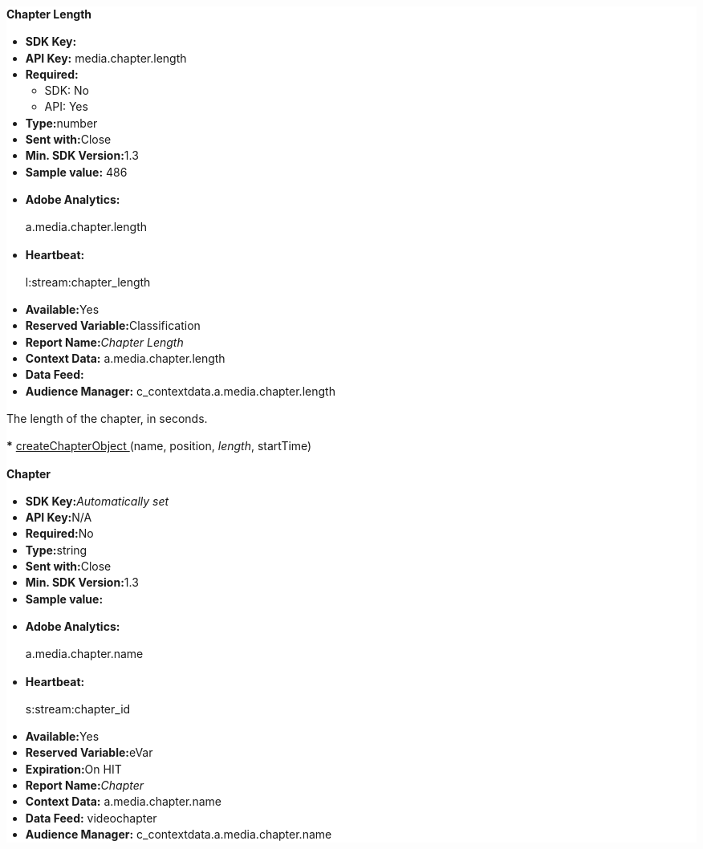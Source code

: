    <td colname="col1" morerows="1"> <p><b>Chapter Length</b> </p> </td> 
   <td colname="col2"> <p> 
     <ul id="ul_skl_vb2_p1b"> 
      <li><b>SDK Key:</b> <span class="codeph"></span> </li> 
      <li><b>API Key:</b> <span class="codeph"> media.chapter.length </span></li> 
      <li> <b>Required:</b> 
       <ul id="ul_bwm_ttt_rdb"> 
        <li>SDK: No</li> 
        <li>API: Yes</li> 
       </ul></li> 
      <li> <b>Type:</b>number</li> 
      <li> <b>Sent with:</b>Close</li> 
      <li> <b>Min. SDK Version:</b>1.3</li> 
      <li><b>Sample value:</b> <span class="codeph"> 486 </span> </li> 
     </ul> </p> </td> 
   <td colname="col7"> <p> 
     <ul id="ul_tkl_vb2_p1b"> 
      <li><b>Adobe Analytics:</b> <p> <span class="codeph"> a.media.chapter.length </span></p></li> 
      <li><b>Heartbeat:</b><p> <span class="codeph"> l:stream:chapter_length </span></p></li> 
     </ul> </p> </td> 
   <td colname="col6"> 
    <ul id="ul_ukl_vb2_p1b"> 
     <li><b>Available:</b>Yes</li> 
     <li><b>Reserved Variable:</b>Classification</li> 
     <li><b>Report Name:</b><i>Chapter Length</i> </li> 
     <li><b>Context Data:</b> <span class="codeph"> a.media.chapter.length </span></li> 
     <li><b>Data Feed:</b> <span class="codeph"></span></li> 
     <li><b>Audience Manager:</b> <span class="codeph"> c_contextdata.a.media.chapter.length </span></li> 
    </ul> </td> 
  </tr> 
  <tr> 
   <td colname="col2" colspan="3"> <p>The length of the chapter, in seconds.</p> <p><b>*</b> <span class="codeph"> <a href="https://adobe-marketing-cloud.github.io/video-heartbeat-v2/reference/javascript/MediaHeartbeat.html#-static-createChapterObject" format="html" scope="external"> createChapterObject </a>(name, position, <i>length</i>, startTime) </span></p> </td> 
  </tr> 
  <tr> 
   <td colname="col1" morerows="1"> <p><b>Chapter</b> </p> </td> 
   <td colname="col2"> <p> 
     <ul id="ul_vkl_vb2_p1b"> 
      <li><b>SDK Key:</b><i>Automatically set</i> </li> 
      <li><b>API Key:</b>N/A</li> 
      <li> <b>Required:</b>No </li> 
      <li> <b>Type:</b>string </li> 
      <li> <b>Sent with:</b>Close</li> 
      <li> <b>Min. SDK Version:</b>1.3</li> 
      <li><b>Sample value:</b> <span class="codeph"></span> </li> 
     </ul> </p> </td> 
   <td colname="col7"> <p> 
     <ul id="ul_wkl_vb2_p1b"> 
      <li><b>Adobe Analytics:</b> <p> <span class="codeph"> a.media.chapter.name </span></p></li> 
      <li><b>Heartbeat:</b><p> <span class="codeph"> s:stream:chapter_id </span></p></li> 
     </ul> </p> </td> 
   <td colname="col6"> 
    <ul id="ul_xkl_vb2_p1b"> 
     <li><b>Available:</b>Yes</li> 
     <li><b>Reserved Variable:</b>eVar</li> 
     <li><b>Expiration:</b>On HIT</li> 
     <li><b>Report Name:</b><i>Chapter</i> </li> 
     <li><b>Context Data:</b> <span class="codeph"> a.media.chapter.name </span></li> 
     <li><b>Data Feed:</b> <span class="codeph"> videochapter </span></li> 
     <li><b>Audience Manager:</b> <span class="codeph"> c_contextdata.a.media.chapter.name </span></li> 
    </ul> </td> 